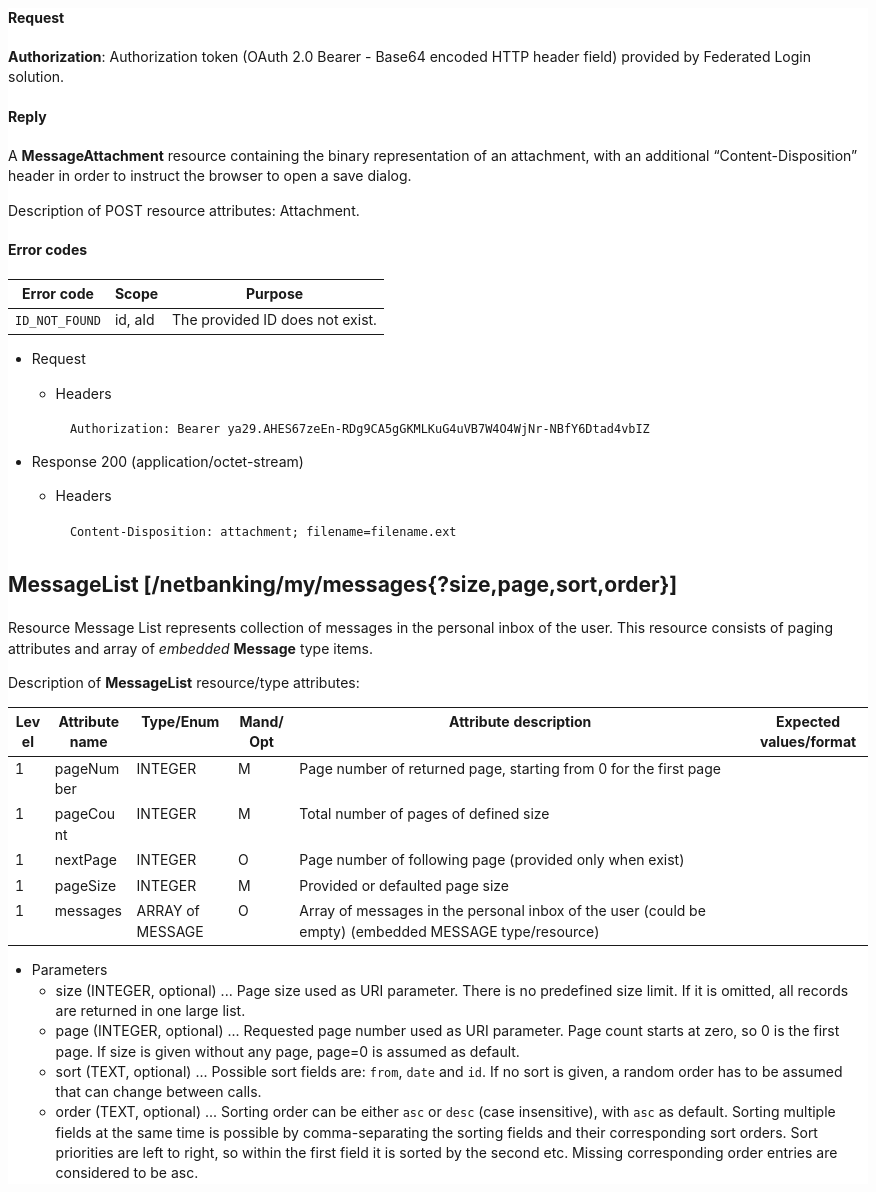 #### Request
**Authorization**: Authorization token (OAuth 2.0 Bearer - Base64 encoded HTTP header field) provided by Federated Login solution.

#### Reply
A **MessageAttachment** resource containing the binary representation of an attachment, with an additional “Content-Disposition” header in order to instruct the browser to open a save dialog.

Description of POST resource attributes:
Attachment.

#### Error codes
Error code     | Scope    | Purpose
---------------|----------|------------------------------------
`ID_NOT_FOUND` | id, aId  | The provided ID does not exist.


+ Request

    + Headers

            Authorization: Bearer ya29.AHES67zeEn-RDg9CA5gGKMLKuG4uVB7W4O4WjNr-NBfY6Dtad4vbIZ

+ Response 200 (application/octet-stream)

    + Headers

            Content-Disposition: attachment; filename=filename.ext


## MessageList [/netbanking/my/messages{?size,page,sort,order}]
Resource Message List represents collection of messages in the personal inbox of the user.
This resource consists of paging attributes and array of *embedded* **Message** type items.

Description of **MessageList** resource/type attributes: 

| Level | Attribute name | Type/Enum        | Mand/Opt | Attribute description                                                | Expected values/format   |
|-------|----------------|------------------|----------|----------------------------------------------------------------------|--------------------------|
| 1     | pageNumber     | INTEGER          | M        | Page number of returned page, starting from 0 for the first page     |                          |
| 1     | pageCount      | INTEGER          | M        | Total number of pages of defined size                                |                          |
| 1     | nextPage       | INTEGER          | O        | Page number of following page  (provided only when exist)            |                          |
| 1     | pageSize       | INTEGER          | M        | Provided or defaulted page size                                      |                          |
| 1     | messages       | ARRAY of MESSAGE | O        | Array of messages in the personal inbox of the user (could be empty) (embedded MESSAGE type/resource) |  |

+ Parameters
    + size (INTEGER, optional) ... Page size used as URI parameter. There is no predefined size limit. If it is omitted, all records are returned in one large list.
    + page (INTEGER, optional) ... Requested page number used as URI parameter. Page count starts at zero, so 0 is the first page. If size is given without any page, page=0 is assumed as default.
    + sort (TEXT, optional) ... Possible sort fields are: `from`, `date` and `id`. If no sort is given, a random order has to be assumed that can change between calls.
    + order (TEXT, optional) ... Sorting order can be either `asc` or `desc` (case insensitive), with `asc` as default. Sorting multiple fields at the same time is possible by comma-separating the sorting fields and their corresponding sort orders. Sort priorities are left to right, so within the first field it is sorted by the second etc. Missing corresponding order entries are considered to be asc.
